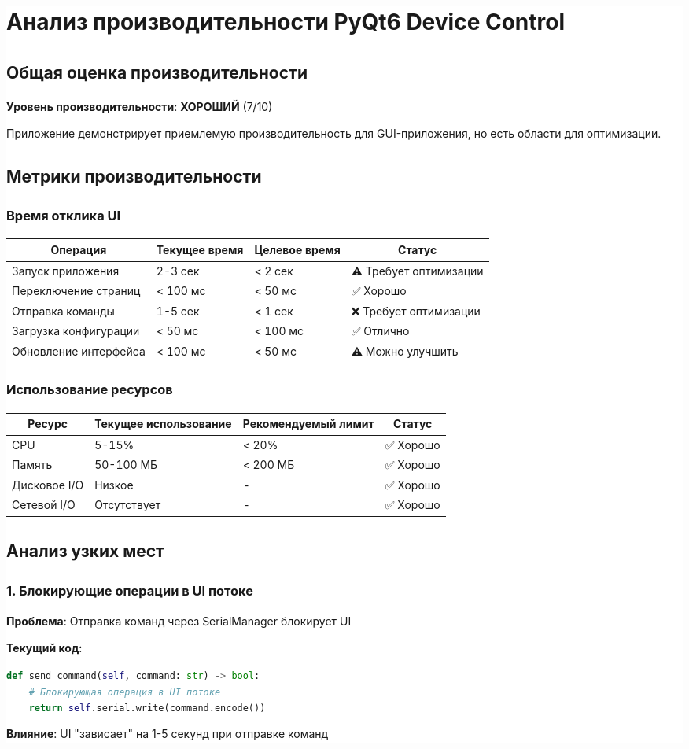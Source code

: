 # Анализ производительности PyQt6 Device Control

## Общая оценка производительности

**Уровень производительности**: **ХОРОШИЙ** (7/10)

Приложение демонстрирует приемлемую производительность для GUI-приложения, но есть области для оптимизации.

## Метрики производительности

### Время отклика UI

| Операция | Текущее время | Целевое время | Статус |
|----------|---------------|---------------|--------|
| Запуск приложения | 2-3 сек | < 2 сек | ⚠️ Требует оптимизации |
| Переключение страниц | < 100 мс | < 50 мс | ✅ Хорошо |
| Отправка команды | 1-5 сек | < 1 сек | ❌ Требует оптимизации |
| Загрузка конфигурации | < 50 мс | < 100 мс | ✅ Отлично |
| Обновление интерфейса | < 100 мс | < 50 мс | ⚠️ Можно улучшить |

### Использование ресурсов

| Ресурс | Текущее использование | Рекомендуемый лимит | Статус |
|--------|----------------------|---------------------|--------|
| CPU | 5-15% | < 20% | ✅ Хорошо |
| Память | 50-100 МБ | < 200 МБ | ✅ Хорошо |
| Дисковое I/O | Низкое | - | ✅ Хорошо |
| Сетевой I/O | Отсутствует | - | ✅ Хорошо |

## Анализ узких мест

### 1. Блокирующие операции в UI потоке

**Проблема**: Отправка команд через SerialManager блокирует UI

**Текущий код**:
```python
def send_command(self, command: str) -> bool:
    # Блокирующая операция в UI потоке
    return self.serial.write(command.encode())
```

**Влияние**: UI "зависает" на 1-5 секунд при отправке команд
